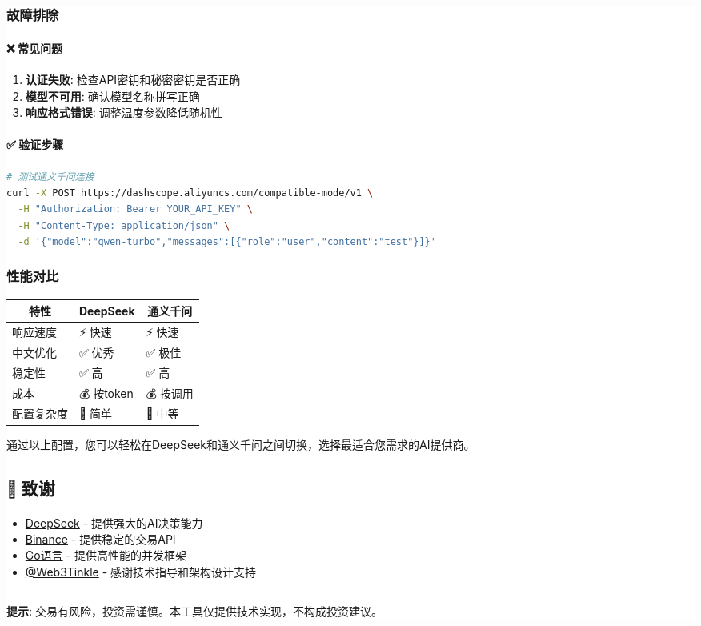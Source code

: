 ### 故障排除

#### ❌ 常见问题
1. **认证失败**: 检查API密钥和秘密密钥是否正确
2. **模型不可用**: 确认模型名称拼写正确
3. **响应格式错误**: 调整温度参数降低随机性

#### ✅ 验证步骤
```bash
# 测试通义千问连接
curl -X POST https://dashscope.aliyuncs.com/compatible-mode/v1 \
  -H "Authorization: Bearer YOUR_API_KEY" \
  -H "Content-Type: application/json" \
  -d '{"model":"qwen-turbo","messages":[{"role":"user","content":"test"}]}'
```

### 性能对比

| 特性 | DeepSeek | 通义千问 |
|------|----------|----------|
| 响应速度 | ⚡️ 快速 | ⚡️ 快速 |
| 中文优化 | ✅ 优秀 | ✅ 极佳 |
| 稳定性 | ✅ 高 | ✅ 高 |
| 成本 | 💰 按token | 💰 按调用 |
| 配置复杂度 | 🔧 简单 | 🔧 中等 |

通过以上配置，您可以轻松在DeepSeek和通义千问之间切换，选择最适合您需求的AI提供商。

## 🙏 致谢

- [DeepSeek](https://www.deepseek.com/) - 提供强大的AI决策能力
- [Binance](https://www.binance.com/) - 提供稳定的交易API
- [Go语言](https://golang.org/) - 提供高性能的并发框架
- [@Web3Tinkle](https://x.com/Web3Tinkle) - 感谢技术指导和架构设计支持

---

**提示**: 交易有风险，投资需谨慎。本工具仅提供技术实现，不构成投资建议。
